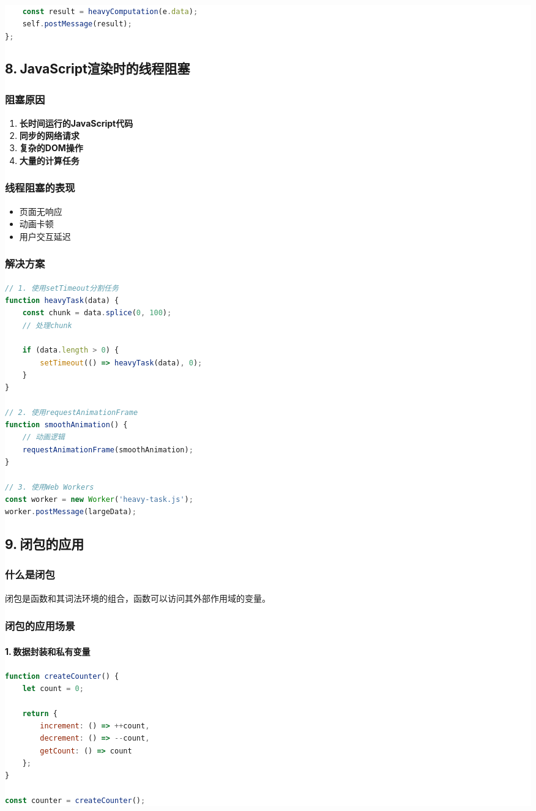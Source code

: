 ```javascript
    const result = heavyComputation(e.data);
    self.postMessage(result);
};
```

## 8. JavaScript渲染时的线程阻塞

### 阻塞原因
1. **长时间运行的JavaScript代码**
2. **同步的网络请求**
3. **复杂的DOM操作**
4. **大量的计算任务**

### 线程阻塞的表现
- 页面无响应
- 动画卡顿
- 用户交互延迟

### 解决方案
```javascript
// 1. 使用setTimeout分割任务
function heavyTask(data) {
    const chunk = data.splice(0, 100);
    // 处理chunk
    
    if (data.length > 0) {
        setTimeout(() => heavyTask(data), 0);
    }
}

// 2. 使用requestAnimationFrame
function smoothAnimation() {
    // 动画逻辑
    requestAnimationFrame(smoothAnimation);
}

// 3. 使用Web Workers
const worker = new Worker('heavy-task.js');
worker.postMessage(largeData);
```

## 9. 闭包的应用

### 什么是闭包
闭包是函数和其词法环境的组合，函数可以访问其外部作用域的变量。

### 闭包的应用场景

#### 1. 数据封装和私有变量
```javascript
function createCounter() {
    let count = 0;
    
    return {
        increment: () => ++count,
        decrement: () => --count,
        getCount: () => count
    };
}

const counter = createCounter();
```